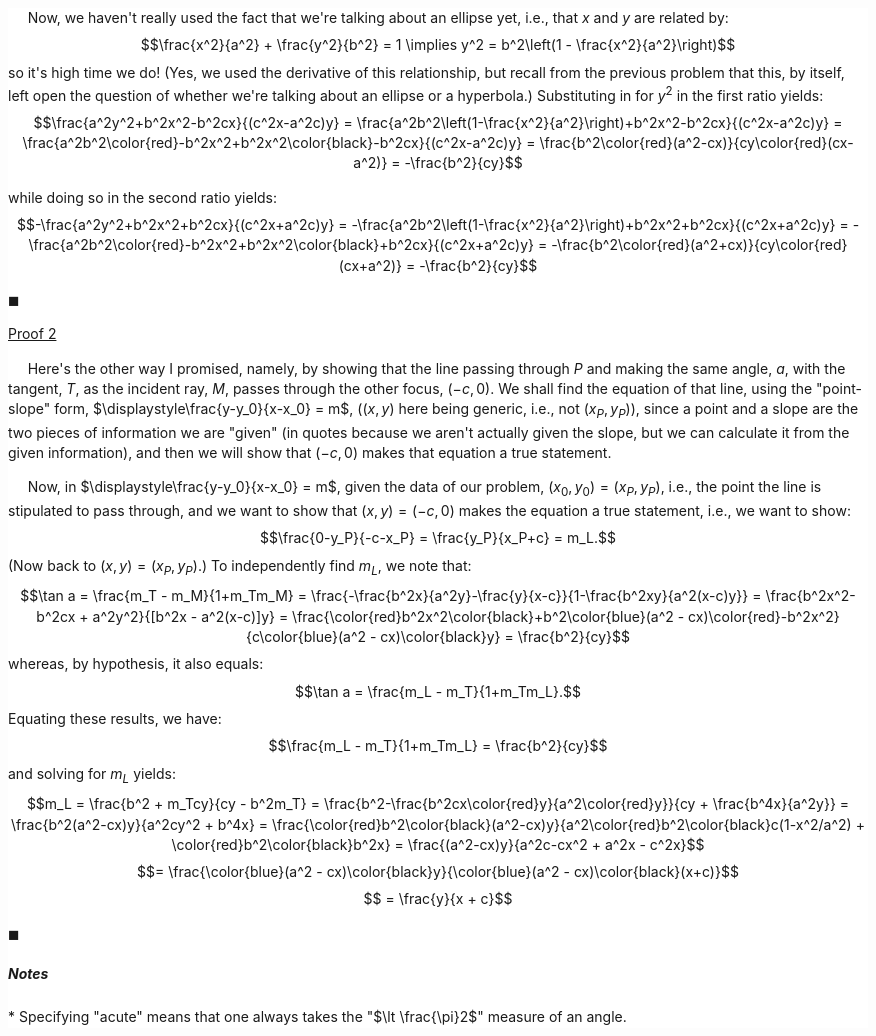 $~~~~~$Now, we haven't really used the fact that we're talking about an ellipse yet, i.e., that $x$ and $y$ are related by:
$$\frac{x^2}{a^2} + \frac{y^2}{b^2} = 1 \implies y^2 = b^2\left(1 - \frac{x^2}{a^2}\right)$$so it's high time we do!
(Yes, we used the derivative of this relationship, but recall from the previous problem that this, by itself, left open the question of whether we're talking about an ellipse or a hyperbola.) Substituting in for $y^2$ in the first ratio yields:
$$\frac{a^2y^2+b^2x^2-b^2cx}{(c^2x-a^2c)y} = \frac{a^2b^2\left(1-\frac{x^2}{a^2}\right)+b^2x^2-b^2cx}{(c^2x-a^2c)y} = \frac{a^2b^2\color{red}-b^2x^2+b^2x^2\color{black}-b^2cx}{(c^2x-a^2c)y} = \frac{b^2\color{red}(a^2-cx)}{cy\color{red}(cx-a^2)} = -\frac{b^2}{cy}$$

while doing so in the second ratio yields:
$$-\frac{a^2y^2+b^2x^2+b^2cx}{(c^2x+a^2c)y} = -\frac{a^2b^2\left(1-\frac{x^2}{a^2}\right)+b^2x^2+b^2cx}{(c^2x+a^2c)y} = -\frac{a^2b^2\color{red}-b^2x^2+b^2x^2\color{black}+b^2cx}{(c^2x+a^2c)y} = -\frac{b^2\color{red}(a^2+cx)}{cy\color{red}(cx+a^2)} = -\frac{b^2}{cy}$$

$\blacksquare$

<u>Proof 2</u><br>

$~~~~~$Here's the other way I promised, namely, by showing that the line passing through $P$ and making the same angle, $a$, with the tangent, $T$, as the incident ray, $M$, passes through the other focus, $(-c,0)$. We shall find the equation of that line, using the "point-slope" form, $\displaystyle\frac{y-y_0}{x-x_0} = m$, ($(x,y)$ here being generic, i.e., not $(x_P,y_P)$), since a point and a slope are the two pieces of information we are "given" (in quotes because we aren't actually given the slope, but we can calculate it from the given information), and then we will show that $(-c,0)$ makes that equation a true statement.

$~~~~~$Now, in $\displaystyle\frac{y-y_0}{x-x_0} = m$, given the data of our problem, $(x_0,y_0) = (x_P,y_P)$, i.e., the point the line is stipulated to pass through, and we want to show that $(x,y) = (-c, 0)$ makes the equation a true statement, i.e., we want to show:
$$\frac{0-y_P}{-c-x_P} = \frac{y_P}{x_P+c} = m_L.$$
(Now back to $(x,y) = (x_P,y_P)$.) To independently find $m_L$, we note that: 
$$\tan a = \frac{m_T - m_M}{1+m_Tm_M} = \frac{-\frac{b^2x}{a^2y}-\frac{y}{x-c}}{1-\frac{b^2xy}{a^2(x-c)y}} = \frac{b^2x^2-b^2cx + a^2y^2}{[b^2x - a^2(x-c)]y} = \frac{\color{red}b^2x^2\color{black}+b^2\color{blue}(a^2 - cx)\color{red}-b^2x^2}{c\color{blue}(a^2 - cx)\color{black}y} = \frac{b^2}{cy}$$
whereas, by hypothesis, it also equals:
$$\tan a = \frac{m_L - m_T}{1+m_Tm_L}.$$
Equating these results, we have:
$$\frac{m_L - m_T}{1+m_Tm_L} = \frac{b^2}{cy}$$
and solving for $m_L$ yields:
$$m_L = \frac{b^2 + m_Tcy}{cy - b^2m_T} = \frac{b^2-\frac{b^2cx\color{red}y}{a^2\color{red}y}}{cy + \frac{b^4x}{a^2y}} = \frac{b^2(a^2-cx)y}{a^2cy^2 + b^4x} = \frac{\color{red}b^2\color{black}(a^2-cx)y}{a^2\color{red}b^2\color{black}c(1-x^2/a^2) + \color{red}b^2\color{black}b^2x} = \frac{(a^2-cx)y}{a^2c-cx^2 + a^2x - c^2x}$$
$$= \frac{\color{blue}(a^2 - cx)\color{black}y}{\color{blue}(a^2 - cx)\color{black}(x+c)}$$
$$ = \frac{y}{x + c}$$

$\blacksquare$

##### Notes

<a name="Note1" onclick="window.history.back()">*</a> Specifying "acute" means that one always takes the "$\lt \frac{\pi}2$" measure of an angle.
